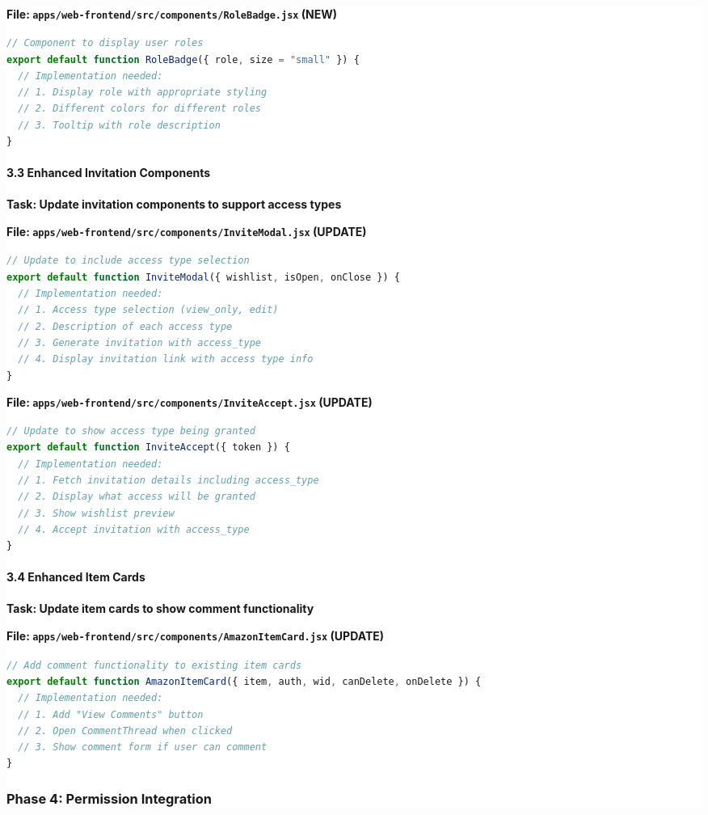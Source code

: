 **File: `apps/web-frontend/src/components/RoleBadge.jsx` (NEW)**
```jsx
// Component to display user roles
export default function RoleBadge({ role, size = "small" }) {
  // Implementation needed:
  // 1. Display role with appropriate styling
  // 2. Different colors for different roles
  // 3. Tooltip with role description
}
```

#### 3.3 Enhanced Invitation Components

**Task: Update invitation components to support access types**

**File: `apps/web-frontend/src/components/InviteModal.jsx` (UPDATE)**
```jsx
// Update to include access type selection
export default function InviteModal({ wishlist, isOpen, onClose }) {
  // Implementation needed:
  // 1. Access type selection (view_only, edit)
  // 2. Description of each access type
  // 3. Generate invitation with access_type
  // 4. Display invitation link with access type info
}
```

**File: `apps/web-frontend/src/components/InviteAccept.jsx` (UPDATE)**
```jsx
// Update to show access type being granted
export default function InviteAccept({ token }) {
  // Implementation needed:
  // 1. Fetch invitation details including access_type
  // 2. Display what access will be granted
  // 3. Show wishlist preview
  // 4. Accept invitation with access_type
}
```

#### 3.4 Enhanced Item Cards

**Task: Update item cards to show comment functionality**

**File: `apps/web-frontend/src/components/AmazonItemCard.jsx` (UPDATE)**
```jsx
// Add comment functionality to existing item cards
export default function AmazonItemCard({ item, auth, wid, canDelete, onDelete }) {
  // Implementation needed:
  // 1. Add "View Comments" button
  // 2. Open CommentThread when clicked
  // 3. Show comment form if user can comment
}
```

### Phase 4: Permission Integration
